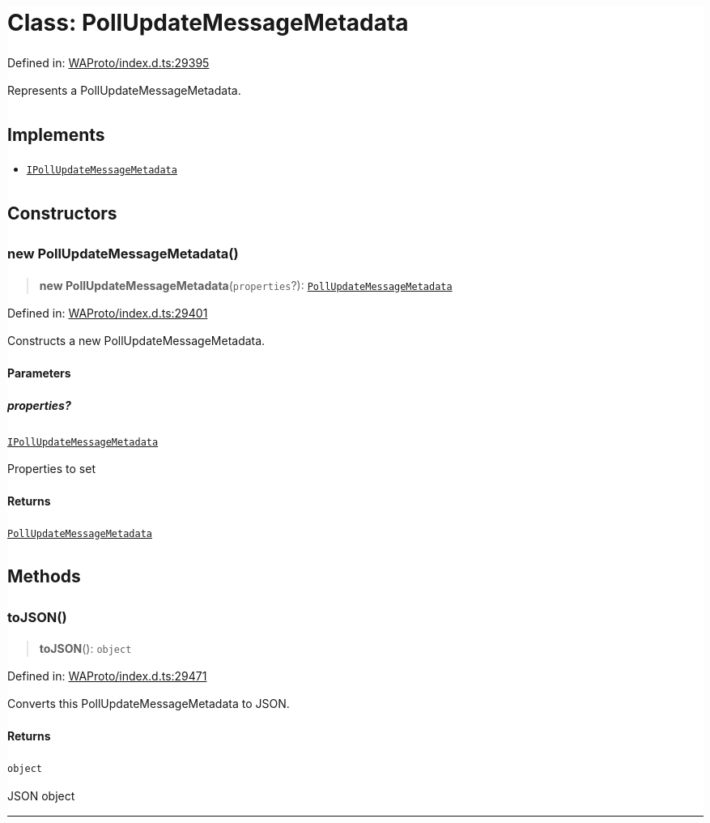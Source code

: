 # Class: PollUpdateMessageMetadata

Defined in: [WAProto/index.d.ts:29395](https://github.com/Fokusdotid/Baileys/blob/db1d3e5f41e9eede5877460f9adbb0224021575c/WAProto/index.d.ts#L29395)

Represents a PollUpdateMessageMetadata.

## Implements

- [`IPollUpdateMessageMetadata`](../interfaces/IPollUpdateMessageMetadata.md)

## Constructors

### new PollUpdateMessageMetadata()

> **new PollUpdateMessageMetadata**(`properties`?): [`PollUpdateMessageMetadata`](PollUpdateMessageMetadata.md)

Defined in: [WAProto/index.d.ts:29401](https://github.com/Fokusdotid/Baileys/blob/db1d3e5f41e9eede5877460f9adbb0224021575c/WAProto/index.d.ts#L29401)

Constructs a new PollUpdateMessageMetadata.

#### Parameters

##### properties?

[`IPollUpdateMessageMetadata`](../interfaces/IPollUpdateMessageMetadata.md)

Properties to set

#### Returns

[`PollUpdateMessageMetadata`](PollUpdateMessageMetadata.md)

## Methods

### toJSON()

> **toJSON**(): `object`

Defined in: [WAProto/index.d.ts:29471](https://github.com/Fokusdotid/Baileys/blob/db1d3e5f41e9eede5877460f9adbb0224021575c/WAProto/index.d.ts#L29471)

Converts this PollUpdateMessageMetadata to JSON.

#### Returns

`object`

JSON object

***
